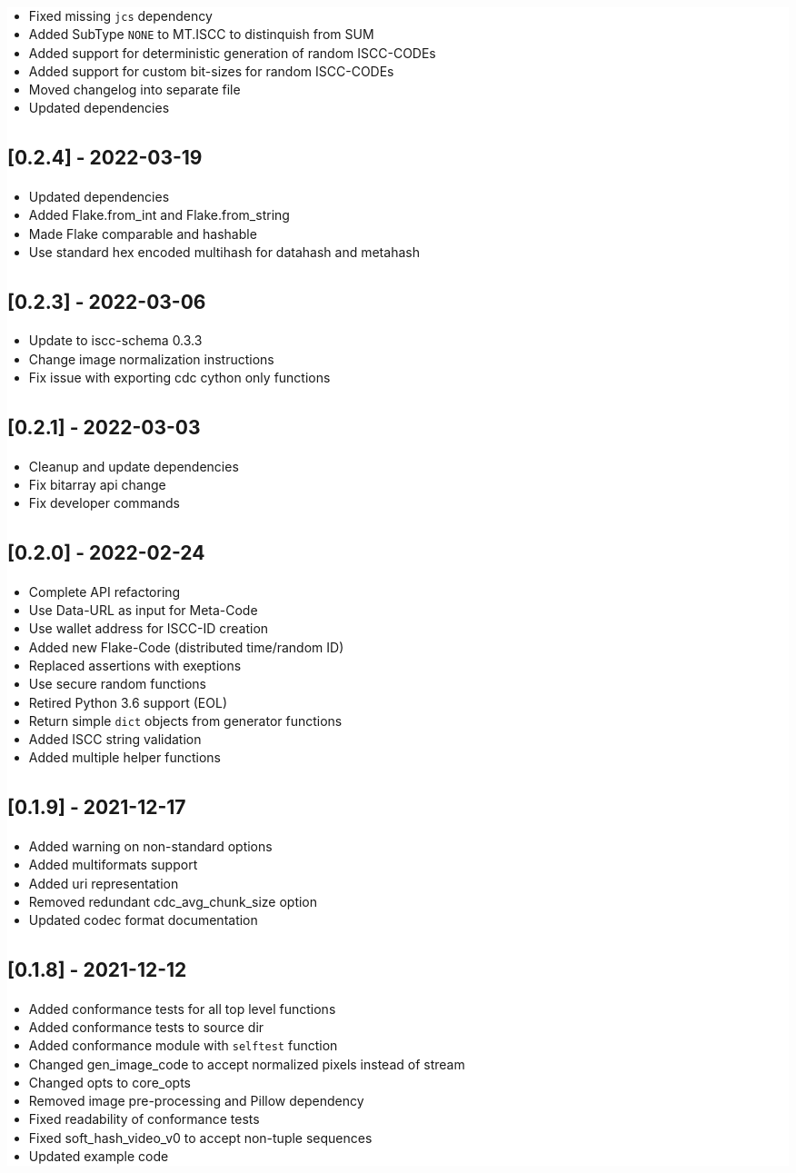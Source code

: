 - Fixed missing `jcs` dependency
- Added SubType `NONE` to MT.ISCC to distinquish from SUM
- Added support for deterministic generation of random ISCC-CODEs
- Added support for custom bit-sizes for random ISCC-CODEs
- Moved changelog into separate file
- Updated dependencies

## [0.2.4] - 2022-03-19

- Updated dependencies
- Added Flake.from_int and Flake.from_string
- Made Flake comparable and hashable
- Use standard hex encoded multihash for datahash and metahash

## [0.2.3] - 2022-03-06

- Update to iscc-schema 0.3.3
- Change image normalization instructions
- Fix issue with exporting cdc cython only functions

## [0.2.1] - 2022-03-03

- Cleanup and update dependencies
- Fix bitarray api change
- Fix developer commands

## [0.2.0] - 2022-02-24

- Complete API refactoring
- Use Data-URL as input for Meta-Code
- Use wallet address for ISCC-ID creation
- Added new Flake-Code (distributed time/random ID)
- Replaced assertions with exeptions
- Use secure random functions
- Retired Python 3.6 support (EOL)
- Return simple `dict` objects from generator functions
- Added ISCC string validation
- Added multiple helper functions

## [0.1.9] - 2021-12-17

- Added warning on non-standard options
- Added multiformats support
- Added uri representation
- Removed redundant cdc_avg_chunk_size option
- Updated codec format documentation

## [0.1.8] - 2021-12-12

- Added conformance tests for all top level functions
- Added conformance tests to source dir
- Added conformance module with `selftest` function
- Changed gen_image_code to accept normalized pixels instead of stream
- Changed opts to core_opts
- Removed image pre-processing and Pillow dependency
- Fixed readability of conformance tests
- Fixed soft_hash_video_v0 to accept non-tuple sequences
- Updated example code
